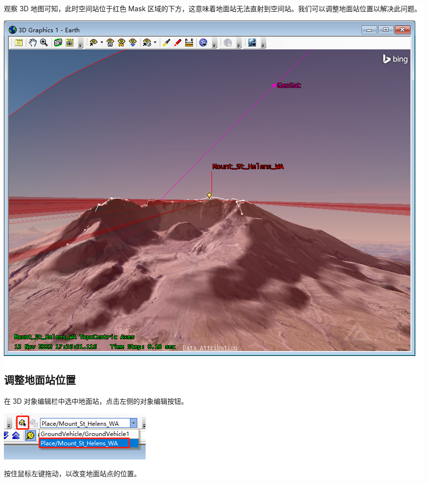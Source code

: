 观察 3D 地图可知，此时空间站位于红色 Mask 区域的下方，这意味着地面站无法直射到空间站。我们可以调整地面站位置以解决此问题。

![](/img/STK_Tutorial/Lesson8/51.png)

## 调整地面站位置

在 3D 对象编辑栏中选中地面站，点击左侧的对象编辑按钮。

![](/img/STK_Tutorial/Lesson8/52.png)

按住鼠标左键拖动，以改变地面站点的位置。

